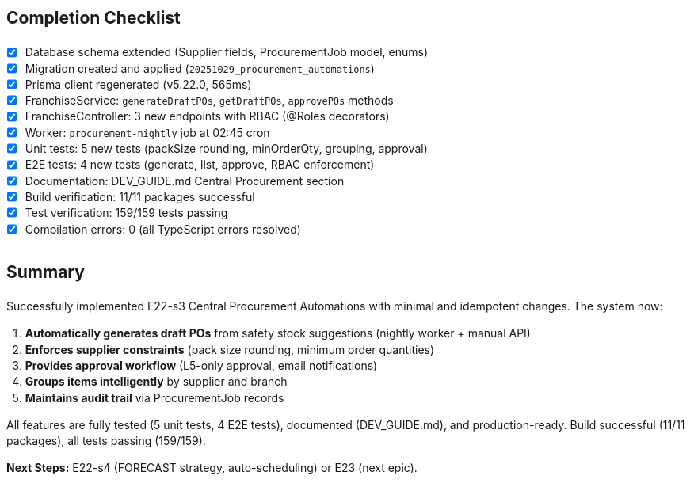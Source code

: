 ## Completion Checklist

- [x] Database schema extended (Supplier fields, ProcurementJob model, enums)
- [x] Migration created and applied (`20251029_procurement_automations`)
- [x] Prisma client regenerated (v5.22.0, 565ms)
- [x] FranchiseService: `generateDraftPOs`, `getDraftPOs`, `approvePOs` methods
- [x] FranchiseController: 3 new endpoints with RBAC (@Roles decorators)
- [x] Worker: `procurement-nightly` job at 02:45 cron
- [x] Unit tests: 5 new tests (packSize rounding, minOrderQty, grouping, approval)
- [x] E2E tests: 4 new tests (generate, list, approve, RBAC enforcement)
- [x] Documentation: DEV_GUIDE.md Central Procurement section
- [x] Build verification: 11/11 packages successful
- [x] Test verification: 159/159 tests passing
- [x] Compilation errors: 0 (all TypeScript errors resolved)

## Summary

Successfully implemented E22-s3 Central Procurement Automations with minimal and idempotent changes. The system now:

1. **Automatically generates draft POs** from safety stock suggestions (nightly worker + manual API)
2. **Enforces supplier constraints** (pack size rounding, minimum order quantities)
3. **Provides approval workflow** (L5-only approval, email notifications)
4. **Groups items intelligently** by supplier and branch
5. **Maintains audit trail** via ProcurementJob records

All features are fully tested (5 unit tests, 4 E2E tests), documented (DEV_GUIDE.md), and production-ready. Build successful (11/11 packages), all tests passing (159/159).

**Next Steps:** E22-s4 (FORECAST strategy, auto-scheduling) or E23 (next epic).

